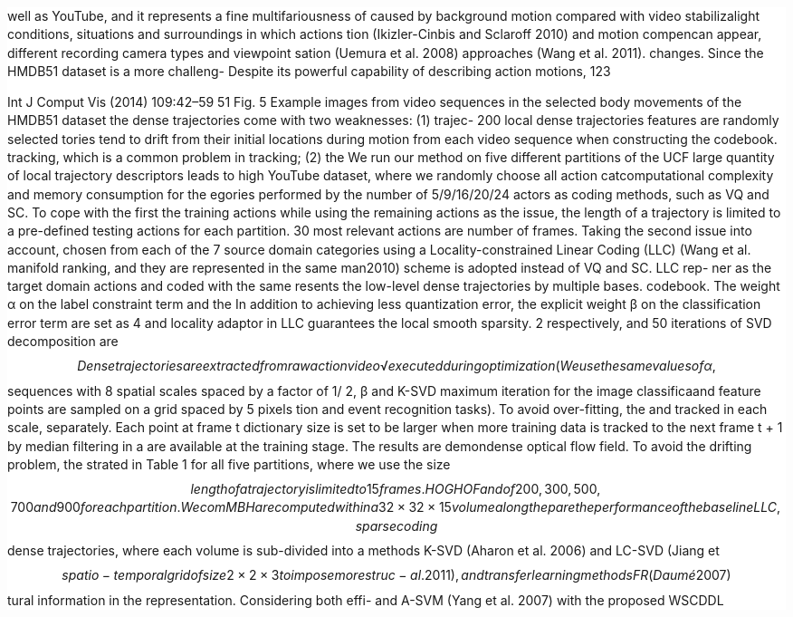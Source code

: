 well as YouTube, and it represents a fine multifariousness of    caused by background motion compared with video stabilizalight conditions, situations and surroundings in which actions   tion (Ikizler-Cinbis and Sclaroff 2010) and motion compencan appear, different recording camera types and viewpoint       sation (Uemura et al. 2008) approaches (Wang et al. 2011).
changes. Since the HMDB51 dataset is a more challeng-            Despite its powerful capability of describing action motions,
123



Int J Comput Vis (2014) 109:42–59                                                                                               51
Fig. 5 Example images from
video sequences in the selected
body movements of the
HMDB51 dataset
the dense trajectories come with two weaknesses: (1) trajec-      200 local dense trajectories features are randomly selected
tories tend to drift from their initial locations during motion   from each video sequence when constructing the codebook.
tracking, which is a common problem in tracking; (2) the          We run our method on five different partitions of the UCF
large quantity of local trajectory descriptors leads to high      YouTube dataset, where we randomly choose all action catcomputational complexity and memory consumption for the           egories performed by the number of 5/9/16/20/24 actors as
coding methods, such as VQ and SC. To cope with the first         the training actions while using the remaining actions as the
issue, the length of a trajectory is limited to a pre-defined     testing actions for each partition. 30 most relevant actions are
number of frames. Taking the second issue into account,           chosen from each of the 7 source domain categories using
a Locality-constrained Linear Coding (LLC) (Wang et al.           manifold ranking, and they are represented in the same man2010) scheme is adopted instead of VQ and SC. LLC rep-            ner as the target domain actions and coded with the same
resents the low-level dense trajectories by multiple bases.       codebook. The weight α on the label constraint term and the
In addition to achieving less quantization error, the explicit    weight β on the classification error term are set as 4 and
locality adaptor in LLC guarantees the local smooth sparsity.     2 respectively, and 50 iterations of SVD decomposition are
$$
    Dense trajectories are extracted from raw action video √      executed during optimization (We use the same values of α,
$$
sequences with 8 spatial scales spaced by a factor of 1/ 2,       β and K-SVD maximum iteration for the image classificaand feature points are sampled on a grid spaced by 5 pixels       tion and event recognition tasks). To avoid over-fitting, the
and tracked in each scale, separately. Each point at frame t      dictionary size is set to be larger when more training data
is tracked to the next frame t + 1 by median filtering in a       are available at the training stage. The results are demondense optical flow field. To avoid the drifting problem, the      strated in Table 1 for all five partitions, where we use the size
$$
length of a trajectory is limited to 15 frames. HOGHOF and        of 200, 300, 500, 700 and 900 for each partition. We comMBH are computed within a 32 × 32 × 15 volume along the           pare the performance of the baseline LLC, sparse coding
$$
dense trajectories, where each volume is sub-divided into a       methods K-SVD (Aharon et al. 2006) and LC-SVD (Jiang et
$$
spatio-temporal grid of size 2 × 2 × 3 to impose more struc-      al. 2011), and transfer learning methods FR (Daumé 2007)
$$
tural information in the representation. Considering both effi-   and A-SVM (Yang et al. 2007) with the proposed WSCDDL